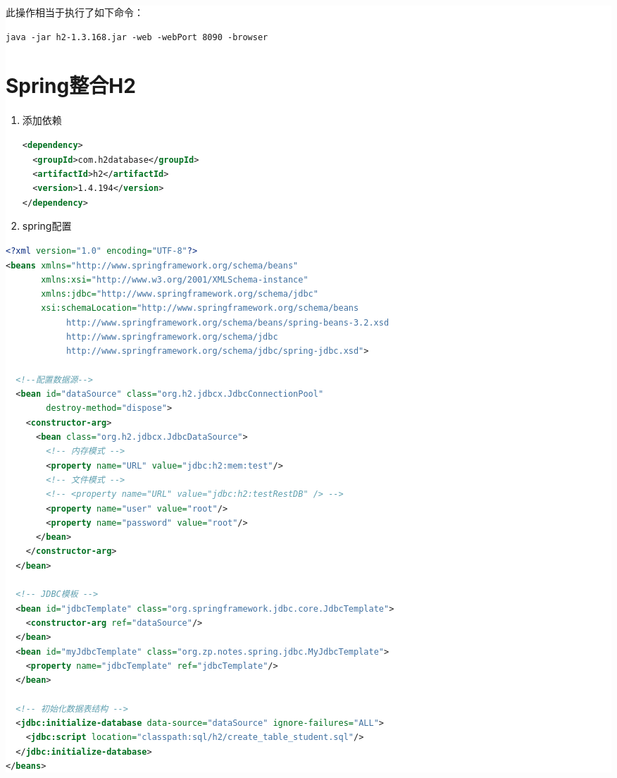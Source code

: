    此操作相当于执行了如下命令：

   ```shell
   java -jar h2-1.3.168.jar -web -webPort 8090 -browser
   ```

# Spring整合H2

1. 添加依赖

   ```xml
   <dependency>
     <groupId>com.h2database</groupId>
     <artifactId>h2</artifactId>
     <version>1.4.194</version>
   </dependency>
   ```

2. spring配置

```xml
<?xml version="1.0" encoding="UTF-8"?>
<beans xmlns="http://www.springframework.org/schema/beans"
       xmlns:xsi="http://www.w3.org/2001/XMLSchema-instance"
       xmlns:jdbc="http://www.springframework.org/schema/jdbc"
       xsi:schemaLocation="http://www.springframework.org/schema/beans
            http://www.springframework.org/schema/beans/spring-beans-3.2.xsd
            http://www.springframework.org/schema/jdbc
            http://www.springframework.org/schema/jdbc/spring-jdbc.xsd">

  <!--配置数据源-->
  <bean id="dataSource" class="org.h2.jdbcx.JdbcConnectionPool"
        destroy-method="dispose">
    <constructor-arg>
      <bean class="org.h2.jdbcx.JdbcDataSource">
        <!-- 内存模式 -->
        <property name="URL" value="jdbc:h2:mem:test"/>
        <!-- 文件模式 -->
        <!-- <property name="URL" value="jdbc:h2:testRestDB" /> -->
        <property name="user" value="root"/>
        <property name="password" value="root"/>
      </bean>
    </constructor-arg>
  </bean>

  <!-- JDBC模板 -->
  <bean id="jdbcTemplate" class="org.springframework.jdbc.core.JdbcTemplate">
    <constructor-arg ref="dataSource"/>
  </bean>
  <bean id="myJdbcTemplate" class="org.zp.notes.spring.jdbc.MyJdbcTemplate">
    <property name="jdbcTemplate" ref="jdbcTemplate"/>
  </bean>

  <!-- 初始化数据表结构 -->
  <jdbc:initialize-database data-source="dataSource" ignore-failures="ALL">
    <jdbc:script location="classpath:sql/h2/create_table_student.sql"/>
  </jdbc:initialize-database>
</beans>
```
